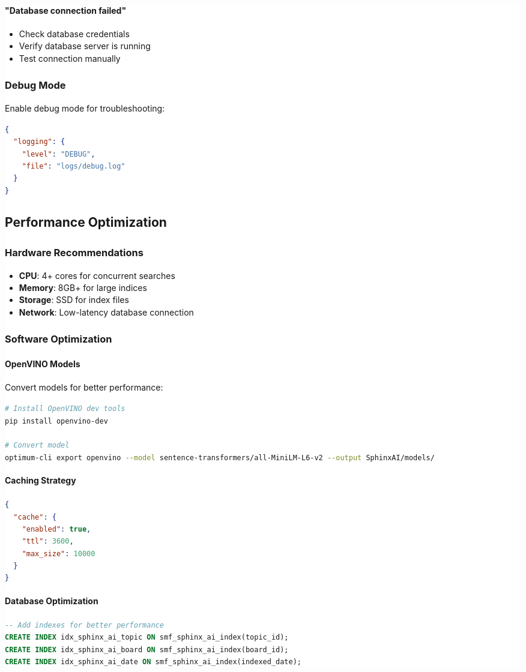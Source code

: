 #### "Database connection failed"
- Check database credentials
- Verify database server is running
- Test connection manually

### Debug Mode
Enable debug mode for troubleshooting:
```json
{
  "logging": {
    "level": "DEBUG",
    "file": "logs/debug.log"
  }
}
```

## Performance Optimization

### Hardware Recommendations
- **CPU**: 4+ cores for concurrent searches
- **Memory**: 8GB+ for large indices
- **Storage**: SSD for index files
- **Network**: Low-latency database connection

### Software Optimization

#### OpenVINO Models
Convert models for better performance:
```bash
# Install OpenVINO dev tools
pip install openvino-dev

# Convert model
optimum-cli export openvino --model sentence-transformers/all-MiniLM-L6-v2 --output SphinxAI/models/
```

#### Caching Strategy
```json
{
  "cache": {
    "enabled": true,
    "ttl": 3600,
    "max_size": 10000
  }
}
```

#### Database Optimization
```sql
-- Add indexes for better performance
CREATE INDEX idx_sphinx_ai_topic ON smf_sphinx_ai_index(topic_id);
CREATE INDEX idx_sphinx_ai_board ON smf_sphinx_ai_index(board_id);
CREATE INDEX idx_sphinx_ai_date ON smf_sphinx_ai_index(indexed_date);
```
